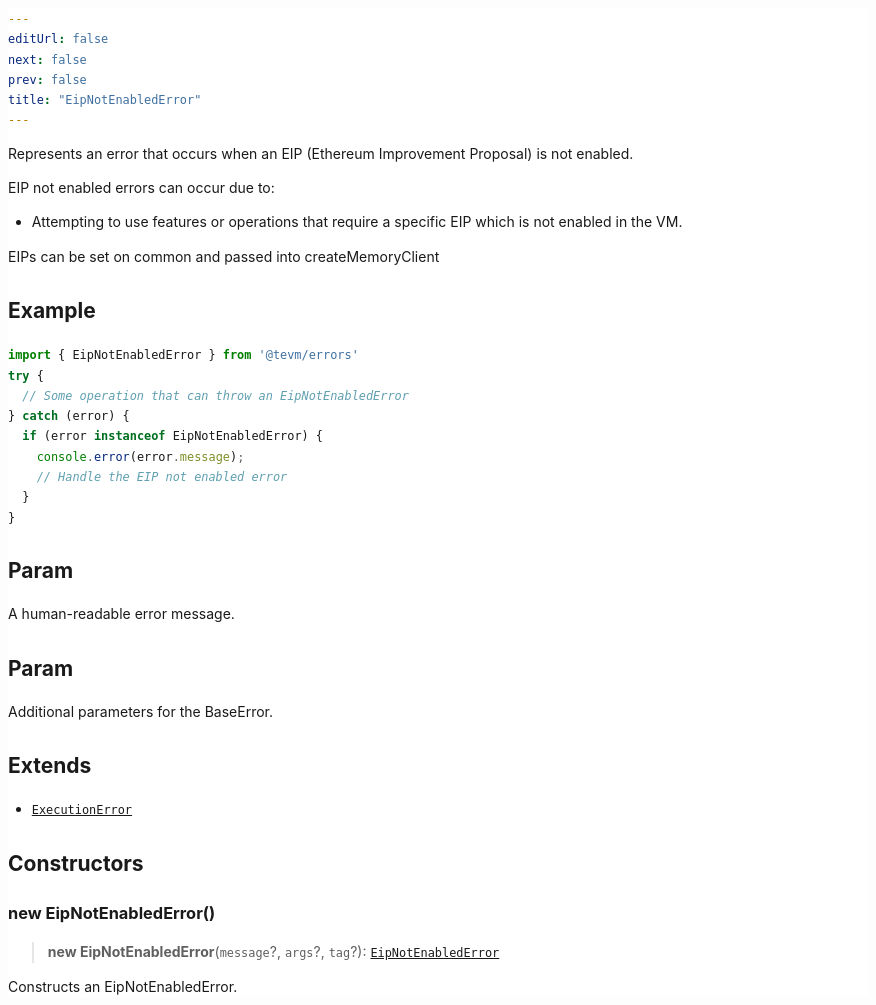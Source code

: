 ```yaml
---
editUrl: false
next: false
prev: false
title: "EipNotEnabledError"
---
```


Represents an error that occurs when an EIP (Ethereum Improvement Proposal) is not enabled.

EIP not enabled errors can occur due to:
- Attempting to use features or operations that require a specific EIP which is not enabled in the VM.

EIPs can be set on common and passed into createMemoryClient

## Example

```typescript
import { EipNotEnabledError } from '@tevm/errors'
try {
  // Some operation that can throw an EipNotEnabledError
} catch (error) {
  if (error instanceof EipNotEnabledError) {
    console.error(error.message);
    // Handle the EIP not enabled error
  }
}
```

## Param

A human-readable error message.

## Param

Additional parameters for the BaseError.

## Extends

- [`ExecutionError`](/reference/tevm/errors/classes/executionerror/)

## Constructors

### new EipNotEnabledError()

> **new EipNotEnabledError**(`message`?, `args`?, `tag`?): [`EipNotEnabledError`](/reference/tevm/errors/classes/eipnotenablederror/)

Constructs an EipNotEnabledError.
